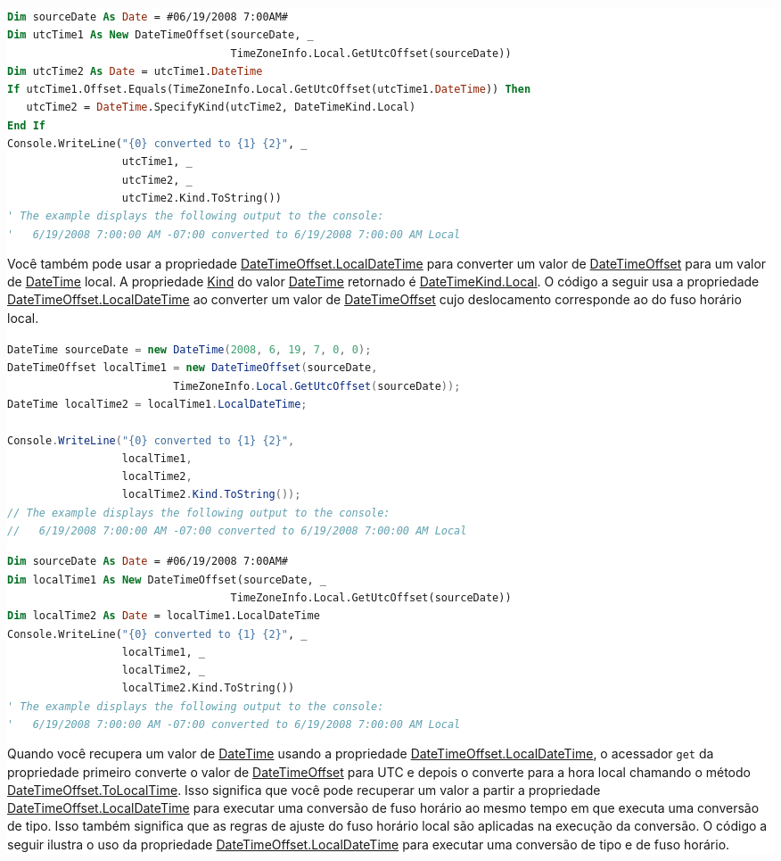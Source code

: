 ```vb
Dim sourceDate As Date = #06/19/2008 7:00AM#
Dim utcTime1 As New DateTimeOffset(sourceDate, _
                                   TimeZoneInfo.Local.GetUtcOffset(sourceDate))
Dim utcTime2 As Date = utcTime1.DateTime
If utcTime1.Offset.Equals(TimeZoneInfo.Local.GetUtcOffset(utcTime1.DateTime)) Then
   utcTime2 = DateTime.SpecifyKind(utcTime2, DateTimeKind.Local)
End If   
Console.WriteLine("{0} converted to {1} {2}", _
                  utcTime1, _
                  utcTime2, _
                  utcTime2.Kind.ToString())
' The example displays the following output to the console:
'   6/19/2008 7:00:00 AM -07:00 converted to 6/19/2008 7:00:00 AM Local
```

Você também pode usar a propriedade [DateTimeOffset.LocalDateTime](xref:System.DateTimeOffset.LocalDateTime) para converter um valor de [DateTimeOffset](xref:System.DateTimeOffset) para um valor de [DateTime](xref:System.DateTime) local. A propriedade [Kind](xref:System.DateTime.Kind) do valor [DateTime](xref:System.DateTime) retornado é [DateTimeKind.Local](xref:System.DateTimeKind.Local). O código a seguir usa a propriedade [DateTimeOffset.LocalDateTime](xref:System.DateTimeOffset.LocalDateTime) ao converter um valor de [DateTimeOffset](xref:System.DateTimeOffset) cujo deslocamento corresponde ao do fuso horário local.

```csharp
DateTime sourceDate = new DateTime(2008, 6, 19, 7, 0, 0);
DateTimeOffset localTime1 = new DateTimeOffset(sourceDate, 
                          TimeZoneInfo.Local.GetUtcOffset(sourceDate));
DateTime localTime2 = localTime1.LocalDateTime;

Console.WriteLine("{0} converted to {1} {2}", 
                  localTime1, 
                  localTime2, 
                  localTime2.Kind.ToString());
// The example displays the following output to the console:
//   6/19/2008 7:00:00 AM -07:00 converted to 6/19/2008 7:00:00 AM Local
```

```vb
Dim sourceDate As Date = #06/19/2008 7:00AM#
Dim localTime1 As New DateTimeOffset(sourceDate, _
                                   TimeZoneInfo.Local.GetUtcOffset(sourceDate))
Dim localTime2 As Date = localTime1.LocalDateTime
Console.WriteLine("{0} converted to {1} {2}", _
                  localTime1, _
                  localTime2, _
                  localTime2.Kind.ToString())
' The example displays the following output to the console:
'   6/19/2008 7:00:00 AM -07:00 converted to 6/19/2008 7:00:00 AM Local 
```

Quando você recupera um valor de [DateTime](xref:System.DateTime) usando a propriedade [DateTimeOffset.LocalDateTime](xref:System.DateTimeOffset.LocalDateTime), o acessador `get` da propriedade primeiro converte o valor de [DateTimeOffset](xref:System.DateTimeOffset) para UTC e depois o converte para a hora local chamando o método [DateTimeOffset.ToLocalTime](xref:System.DateTimeOffset). Isso significa que você pode recuperar um valor a partir a propriedade [DateTimeOffset.LocalDateTime](xref:System.DateTimeOffset.LocalDateTime) para executar uma conversão de fuso horário ao mesmo tempo em que executa uma conversão de tipo. Isso também significa que as regras de ajuste do fuso horário local são aplicadas na execução da conversão. O código a seguir ilustra o uso da propriedade [DateTimeOffset.LocalDateTime](xref:System.DateTimeOffset.LocalDateTime) para executar uma conversão de tipo e de fuso horário.
